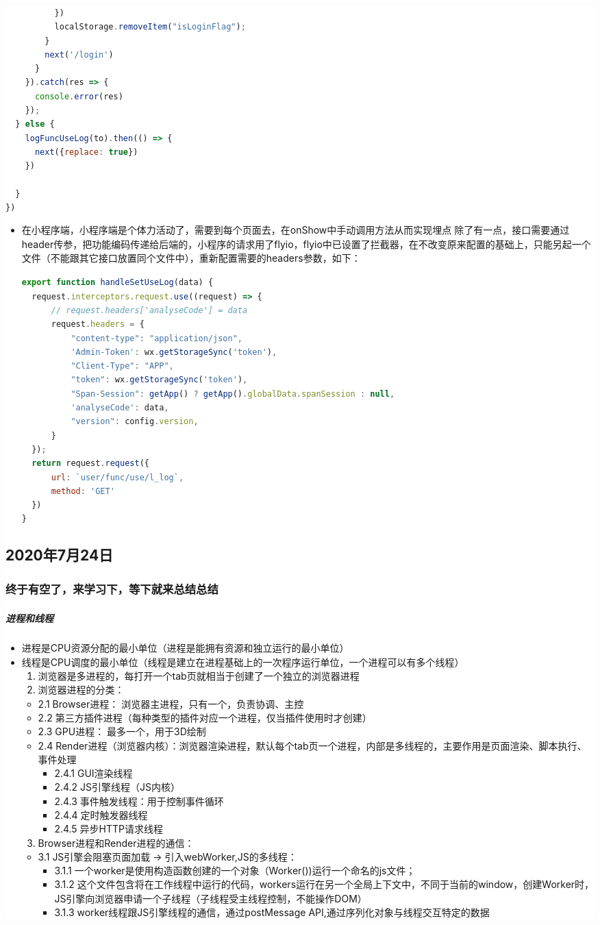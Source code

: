 ```javascript
          })
          localStorage.removeItem("isLoginFlag");
        }
        next('/login')
      }
    }).catch(res => {
      console.error(res)
    });
  } else {
    logFuncUseLog(to).then(() => {
      next({replace: true})
    })

  }
})
```
* 在小程序端，小程序端是个体力活动了，需要到每个页面去，在onShow中手动调用方法从而实现埋点
  除了有一点，接口需要通过header传参，把功能编码传递给后端的，小程序的请求用了flyio，flyio中已设置了拦截器，在不改变原来配置的基础上，只能另起一个文件（不能跟其它接口放置同个文件中），重新配置需要的headers参数，如下：
  ```javascript
  export function handleSetUseLog(data) {
    request.interceptors.request.use((request) => {
        // request.headers['analyseCode'] = data
        request.headers = {
            "content-type": "application/json",
            'Admin-Token': wx.getStorageSync('token'),
            "Client-Type": "APP",
            "token": wx.getStorageSync('token'),
            "Span-Session": getApp() ? getApp().globalData.spanSession : null,
            'analyseCode': data,
            "version": config.version,
        }
    });
    return request.request({
        url: `user/func/use/l_log`,
        method: 'GET'
    })
  }
  ```

2020年7月24日
------------
### 终于有空了，来学习下，等下就来总结总结
##### 进程和线程
* 进程是CPU资源分配的最小单位（进程是能拥有资源和独立运行的最小单位）
* 线程是CPU调度的最小单位（线程是建立在进程基础上的一次程序运行单位，一个进程可以有多个线程）
  1. 浏览器是多进程的，每打开一个tab页就相当于创建了一个独立的浏览器进程
  2. 浏览器进程的分类：
    - 2.1 Browser进程： 浏览器主进程，只有一个，负责协调、主控
    - 2.2 第三方插件进程（每种类型的插件对应一个进程，仅当插件使用时才创建）
    - 2.3 GPU进程： 最多一个，用于3D绘制
    - 2.4 Render进程（浏览器内核）：浏览器渲染进程，默认每个tab页一个进程，内部是多线程的，主要作用是页面渲染、脚本执行、事件处理
        - 2.4.1 GUI渲染线程
        - 2.4.2 JS引擎线程（JS内核）
        - 2.4.3 事件触发线程：用于控制事件循环
        - 2.4.4 定时触发器线程
        - 2.4.5 异步HTTP请求线程
  3. Browser进程和Render进程的通信：
    - 3.1 JS引擎会阻塞页面加载 -> 引入webWorker,JS的多线程： 
      - 3.1.1 一个worker是使用构造函数创建的一个对象（Worker())运行一个命名的js文件；
      - 3.1.2 这个文件包含将在工作线程中运行的代码，workers运行在另一个全局上下文中，不同于当前的window，创建Worker时，JS引擎向浏览器申请一个子线程（子线程受主线程控制，不能操作DOM）
      - 3.1.3 worker线程跟JS引擎线程的通信，通过postMessage API,通过序列化对象与线程交互特定的数据